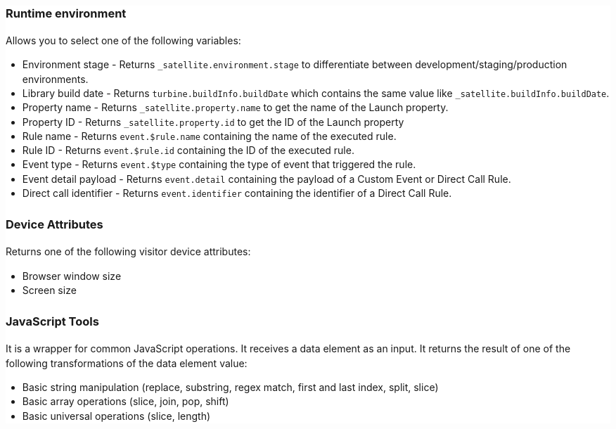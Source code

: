 ### Runtime environment

Allows you to select one of the following variables:

* Environment stage - Returns `_satellite.environment.stage` to differentiate between development/staging/production environments.
* Library build date - Returns `turbine.buildInfo.buildDate` which contains the same value like `_satellite.buildInfo.buildDate`.
* Property name - Returns `_satellite.property.name` to get the name of the Launch property.
* Property ID - Returns `_satellite.property.id` to get the ID of the Launch property
* Rule name - Returns `event.$rule.name` containing the name of the executed rule.
* Rule ID - Returns `event.$rule.id` containing the ID of the executed rule.
* Event type - Returns `event.$type` containing the type of event that triggered the rule.
* Event detail payload - Returns `event.detail` containing the payload of a Custom Event or Direct Call Rule.
* Direct call identifier - Returns `event.identifier` containing the identifier of a Direct Call Rule.

### Device Attributes

Returns one of the following visitor device attributes:

* Browser window size
* Screen size

### JavaScript Tools

It is a wrapper for common JavaScript operations. It receives a data element as an input. It returns the result of one of the following transformations of the data element value:

* Basic string manipulation (replace, substring, regex match, first and last index, split, slice)
* Basic array operations (slice, join, pop, shift)
* Basic universal operations (slice, length)